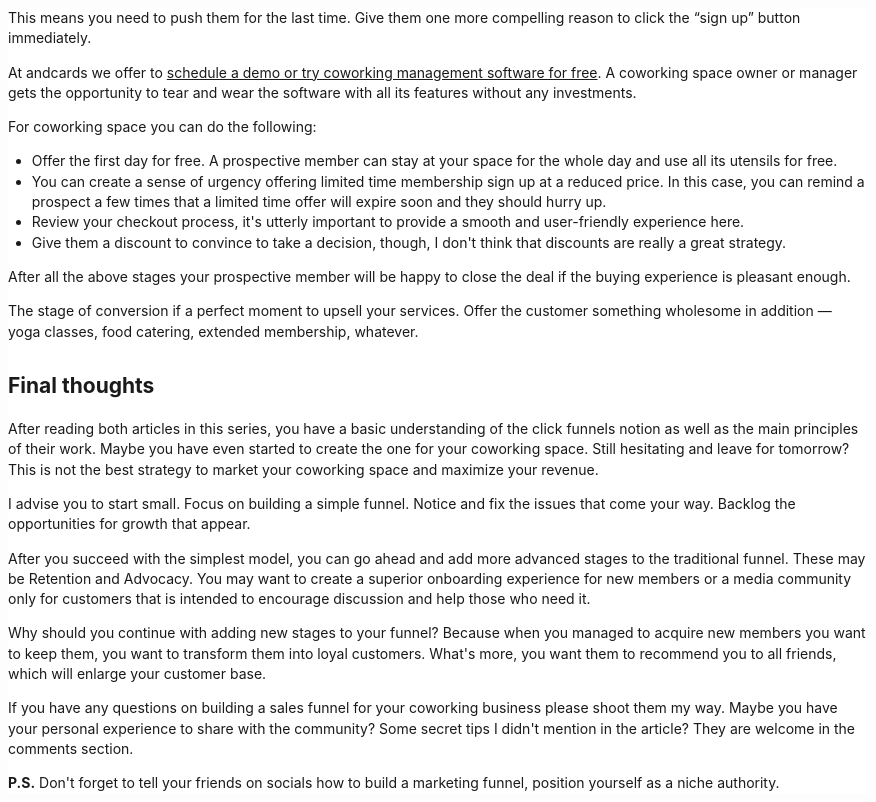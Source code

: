 This means you need to push them for the last time. Give them one more compelling reason to click the “sign up” button immediately.

At andcards we offer to [schedule a demo or try coworking management software for free](https://andcards.com). A coworking space owner or manager gets the opportunity to tear and wear the software with all its features without any investments. 

For coworking space you can do the following:

- Offer the first day for free. A prospective member can stay at your space for the whole day and use all its utensils for free.
- You can create a sense of urgency offering limited time membership sign up at a reduced price. In this case, you can remind a prospect a few times that a limited time offer will expire soon and they should hurry up. 
- Review your checkout process, it's utterly important to provide a smooth and user-friendly experience here.
- Give them a discount to convince to take a decision, though, I don't think that discounts are really a great strategy.

After all the above stages your prospective member will be happy to close the deal if the buying experience is pleasant enough.

The stage of conversion if a perfect moment to upsell your services. Offer the customer something wholesome in addition — yoga classes, food catering, extended membership, whatever. 

## Final thoughts

After reading both articles in this series, you have a basic understanding of the click funnels notion as well as the main principles of their work. Maybe you have even started to create the one for your coworking space. Still hesitating and leave for tomorrow? This is not the best strategy to market your coworking space and maximize your revenue.

I advise you to start small. Focus on building a simple funnel. Notice and fix the issues that come your way. Backlog the opportunities for growth that appear. 

After you succeed with the simplest model, you can go ahead and add more advanced stages to the traditional funnel. These may be Retention and Advocacy. You may want to create a superior onboarding experience for new members or a media community only for customers that is intended to encourage discussion and help those who need it.

Why should you continue with adding new stages to your funnel? Because when you managed to acquire new members you want to keep them, you want to transform them into loyal customers. What's more, you want them to recommend you to all friends, which will enlarge your customer base.

If you have any questions on building a sales funnel for your coworking business please shoot them my way. Maybe you have your personal experience to share with the community? Some secret tips I didn't mention in the article? They are welcome in the comments section. 

**P.S.** Don't forget to tell your friends on socials how to build a marketing funnel, position yourself as a niche authority.
